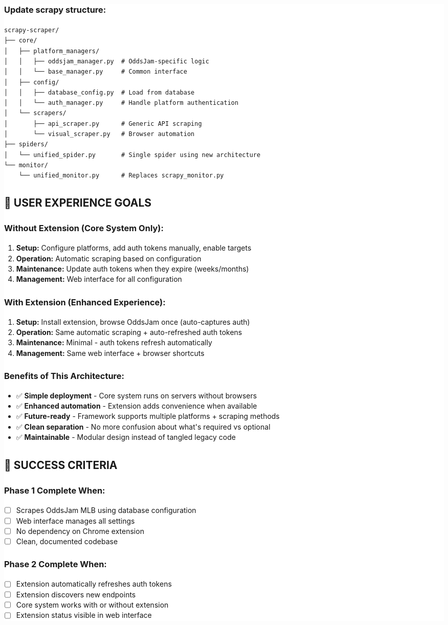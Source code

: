 ### **Update scrapy structure:**
```
scrapy-scraper/
├── core/
│   ├── platform_managers/
│   │   ├── oddsjam_manager.py  # OddsJam-specific logic
│   │   └── base_manager.py     # Common interface
│   ├── config/
│   │   ├── database_config.py  # Load from database
│   │   └── auth_manager.py     # Handle platform authentication
│   └── scrapers/
│       ├── api_scraper.py      # Generic API scraping
│       └── visual_scraper.py   # Browser automation
├── spiders/
│   └── unified_spider.py       # Single spider using new architecture
└── monitor/
    └── unified_monitor.py      # Replaces scrapy_monitor.py
```

## 🚀 USER EXPERIENCE GOALS

### **Without Extension (Core System Only):**
1. **Setup:** Configure platforms, add auth tokens manually, enable targets
2. **Operation:** Automatic scraping based on configuration
3. **Maintenance:** Update auth tokens when they expire (weeks/months)
4. **Management:** Web interface for all configuration

### **With Extension (Enhanced Experience):**
1. **Setup:** Install extension, browse OddsJam once (auto-captures auth)
2. **Operation:** Same automatic scraping + auto-refreshed auth tokens
3. **Maintenance:** Minimal - auth tokens refresh automatically
4. **Management:** Same web interface + browser shortcuts

### **Benefits of This Architecture:**
- ✅ **Simple deployment** - Core system runs on servers without browsers
- ✅ **Enhanced automation** - Extension adds convenience when available
- ✅ **Future-ready** - Framework supports multiple platforms + scraping methods
- ✅ **Clean separation** - No more confusion about what's required vs optional
- ✅ **Maintainable** - Modular design instead of tangled legacy code

## 🎯 SUCCESS CRITERIA

### **Phase 1 Complete When:**
- [ ] Scrapes OddsJam MLB using database configuration
- [ ] Web interface manages all settings
- [ ] No dependency on Chrome extension
- [ ] Clean, documented codebase

### **Phase 2 Complete When:**
- [ ] Extension automatically refreshes auth tokens
- [ ] Extension discovers new endpoints
- [ ] Core system works with or without extension
- [ ] Extension status visible in web interface
